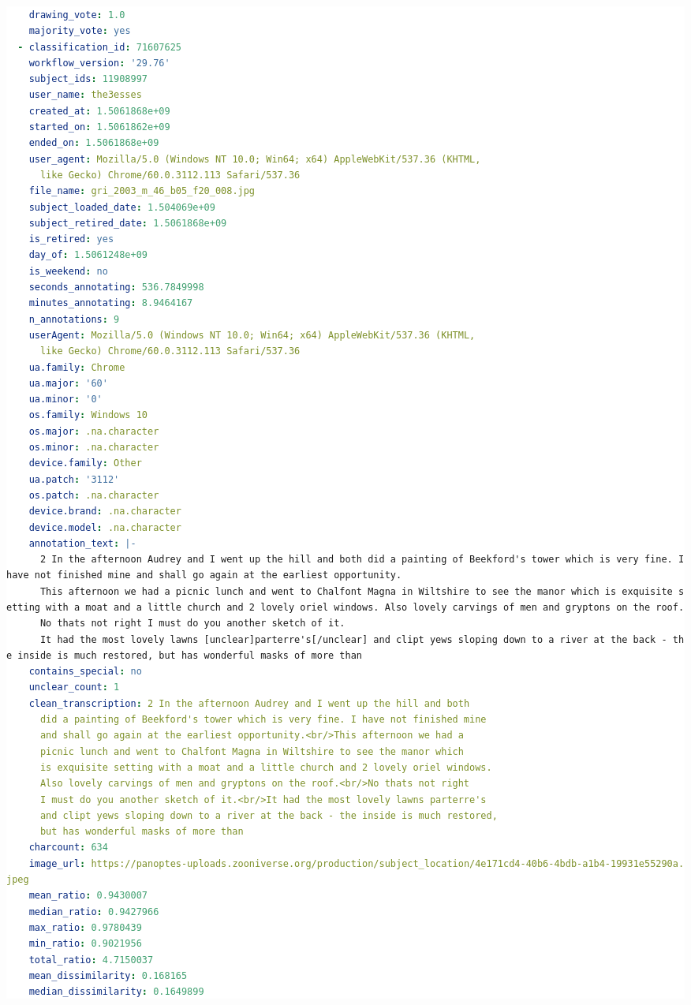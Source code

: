 ```yaml
    drawing_vote: 1.0
    majority_vote: yes
  - classification_id: 71607625
    workflow_version: '29.76'
    subject_ids: 11908997
    user_name: the3esses
    created_at: 1.5061868e+09
    started_on: 1.5061862e+09
    ended_on: 1.5061868e+09
    user_agent: Mozilla/5.0 (Windows NT 10.0; Win64; x64) AppleWebKit/537.36 (KHTML,
      like Gecko) Chrome/60.0.3112.113 Safari/537.36
    file_name: gri_2003_m_46_b05_f20_008.jpg
    subject_loaded_date: 1.504069e+09
    subject_retired_date: 1.5061868e+09
    is_retired: yes
    day_of: 1.5061248e+09
    is_weekend: no
    seconds_annotating: 536.7849998
    minutes_annotating: 8.9464167
    n_annotations: 9
    userAgent: Mozilla/5.0 (Windows NT 10.0; Win64; x64) AppleWebKit/537.36 (KHTML,
      like Gecko) Chrome/60.0.3112.113 Safari/537.36
    ua.family: Chrome
    ua.major: '60'
    ua.minor: '0'
    os.family: Windows 10
    os.major: .na.character
    os.minor: .na.character
    device.family: Other
    ua.patch: '3112'
    os.patch: .na.character
    device.brand: .na.character
    device.model: .na.character
    annotation_text: |-
      2 In the afternoon Audrey and I went up the hill and both did a painting of Beekford's tower which is very fine. I have not finished mine and shall go again at the earliest opportunity.
      This afternoon we had a picnic lunch and went to Chalfont Magna in Wiltshire to see the manor which is exquisite setting with a moat and a little church and 2 lovely oriel windows. Also lovely carvings of men and gryptons on the roof.
      No thats not right I must do you another sketch of it.
      It had the most lovely lawns [unclear]parterre's[/unclear] and clipt yews sloping down to a river at the back - the inside is much restored, but has wonderful masks of more than
    contains_special: no
    unclear_count: 1
    clean_transcription: 2 In the afternoon Audrey and I went up the hill and both
      did a painting of Beekford's tower which is very fine. I have not finished mine
      and shall go again at the earliest opportunity.<br/>This afternoon we had a
      picnic lunch and went to Chalfont Magna in Wiltshire to see the manor which
      is exquisite setting with a moat and a little church and 2 lovely oriel windows.
      Also lovely carvings of men and gryptons on the roof.<br/>No thats not right
      I must do you another sketch of it.<br/>It had the most lovely lawns parterre's
      and clipt yews sloping down to a river at the back - the inside is much restored,
      but has wonderful masks of more than
    charcount: 634
    image_url: https://panoptes-uploads.zooniverse.org/production/subject_location/4e171cd4-40b6-4bdb-a1b4-19931e55290a.jpeg
    mean_ratio: 0.9430007
    median_ratio: 0.9427966
    max_ratio: 0.9780439
    min_ratio: 0.9021956
    total_ratio: 4.7150037
    mean_dissimilarity: 0.168165
    median_dissimilarity: 0.1649899
```